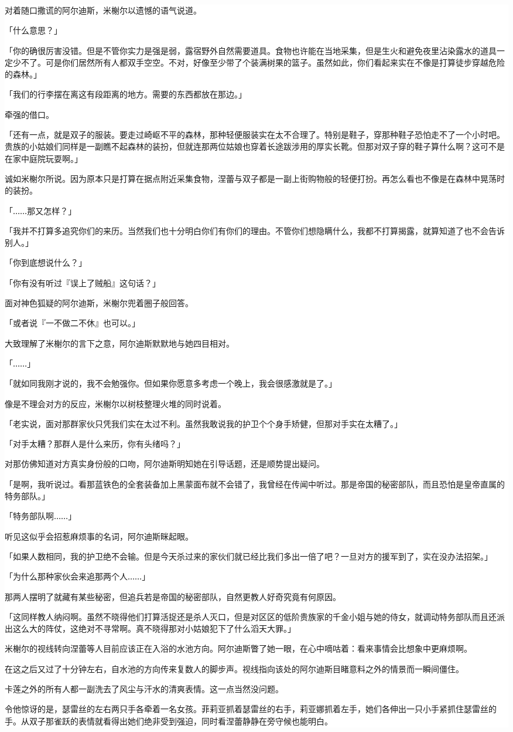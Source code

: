 对着随口撒谎的阿尔迪斯，米榭尔以遗憾的语气说道。

「什么意思？」

「你的确很厉害没错。但是不管你实力是强是弱，露宿野外自然需要道具。食物也许能在当地采集，但是生火和避免夜里沾染露水的道具一定少不了。可是你们居然所有人都双手空空。不对，好像至少带了个装满树果的篮子。虽然如此，你们看起来实在不像是打算徒步穿越危险的森林。」

「我们的行李摆在离这有段距离的地方。需要的东西都放在那边。」

牵强的借口。

「还有一点，就是双子的服装。要走过崎岖不平的森林，那种轻便服装实在太不合理了。特别是鞋子，穿那种鞋子恐怕走不了一个小时吧。贵族的小姑娘们同样是一副瞧不起森林的装扮，但就连那两位姑娘也穿着长途跋涉用的厚实长靴。但那对双子穿的鞋子算什么啊？这可不是在家中庭院玩耍啊。」

诚如米榭尔所说。因为原本只是打算在据点附近采集食物，涅蕾与双子都是一副上街购物般的轻便打扮。再怎么看也不像是在森林中晃荡时的装扮。

「……那又怎样？」

「我并不打算多追究你们的来历。当然我们也十分明白你们有你们的理由。不管你们想隐瞒什么，我都不打算揭露，就算知道了也不会告诉别人。」

「你到底想说什么？」

「你有没有听过『误上了贼船』这句话？」

面对神色狐疑的阿尔迪斯，米榭尔兜着圈子般回答。

「或者说『一不做二不休』也可以。」

大致理解了米榭尔的言下之意，阿尔迪斯默默地与她四目相对。

「……」

「就如同我刚才说的，我不会勉强你。但如果你愿意多考虑一个晚上，我会很感激就是了。」

像是不理会对方的反应，米榭尔以树枝整理火堆的同时说着。

「老实说，面对那群家伙只凭我们实在太过不利。虽然我敢说我的护卫个个身手矫健，但那对手实在太糟了。」

「对手太糟？那群人是什么来历，你有头绪吗？」

对那仿佛知道对方真实身份般的口吻，阿尔迪斯明知她在引导话题，还是顺势提出疑问。

「是啊，我听说过。看那蓝铁色的全套装备加上黑蒙面布就不会错了，我曾经在传闻中听过。那是帝国的秘密部队，而且恐怕是皇帝直属的特务部队。」

「特务部队啊……」

听见这似乎会招惹麻烦事的名词，阿尔迪斯眯起眼。

「如果人数相同，我的护卫绝不会输。但是今天杀过来的家伙们就已经比我们多出一倍了吧？一旦对方的援军到了，实在没办法招架。」

「为什么那种家伙会来追那两个人……」

那两人摆明了就藏有某些秘密，但追兵若是帝国的秘密部队，自然更教人好奇究竟有何原因。

「这同样教人纳闷啊。虽然不晓得他们打算活捉还是杀人灭口，但是对区区的低阶贵族家的千金小姐与她的侍女，就调动特务部队而且还派出这么大的阵仗，这绝对不寻常啊。真不晓得那对小姑娘犯下了什么滔天大罪。」

米榭尔的视线转向涅蕾等人目前应该正在入浴的水池方向。阿尔迪斯瞥了她一眼，在心中嘀咕着：看来事情会比想象中更麻烦啊。

在这之后又过了十分钟左右，自水池的方向传来复数人的脚步声。视线指向该处的阿尔迪斯目睹意料之外的情景而一瞬间僵住。

卡莲之外的所有人都一副洗去了风尘与汗水的清爽表情。这一点当然没问题。

令他惊讶的是，瑟雷丝的左右两只手各牵着一名女孩。菲莉亚抓着瑟雷丝的右手，莉亚娜抓着左手，她们各伸出一只小手紧抓住瑟雷丝的手。从双子那雀跃的表情就看得出她们绝非受到强迫，同时看涅蕾静静在旁守候也能明白。
